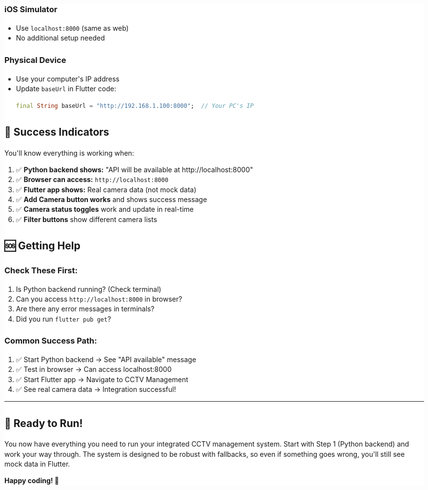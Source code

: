### **iOS Simulator**
- Use `localhost:8000` (same as web)
- No additional setup needed

### **Physical Device**
- Use your computer's IP address
- Update `baseUrl` in Flutter code:
  ```dart
  final String baseUrl = "http://192.168.1.100:8000";  // Your PC's IP
  ```

## 🎉 Success Indicators

You'll know everything is working when:

1. ✅ **Python backend shows:** "API will be available at http://localhost:8000"
2. ✅ **Browser can access:** `http://localhost:8000`
3. ✅ **Flutter app shows:** Real camera data (not mock data)
4. ✅ **Add Camera button works** and shows success message
5. ✅ **Camera status toggles** work and update in real-time
6. ✅ **Filter buttons** show different camera lists

## 🆘 Getting Help

### **Check These First:**
1. Is Python backend running? (Check terminal)
2. Can you access `http://localhost:8000` in browser?
3. Are there any error messages in terminals?
4. Did you run `flutter pub get`?

### **Common Success Path:**
1. ✅ Start Python backend → See "API available" message
2. ✅ Test in browser → Can access localhost:8000
3. ✅ Start Flutter app → Navigate to CCTV Management
4. ✅ See real camera data → Integration successful!

---

## 🚀 **Ready to Run!**

You now have everything you need to run your integrated CCTV management system. Start with Step 1 (Python backend) and work your way through. The system is designed to be robust with fallbacks, so even if something goes wrong, you'll still see mock data in Flutter.

**Happy coding! 🎉**
